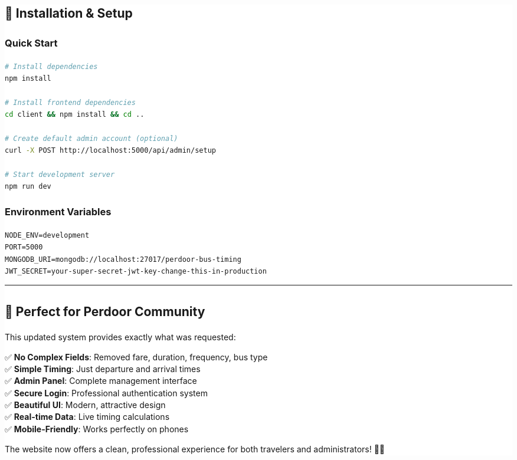 
## 🔧 **Installation & Setup**

### **Quick Start**
```bash
# Install dependencies
npm install

# Install frontend dependencies
cd client && npm install && cd ..

# Create default admin account (optional)
curl -X POST http://localhost:5000/api/admin/setup

# Start development server
npm run dev
```

### **Environment Variables**
```env
NODE_ENV=development
PORT=5000
MONGODB_URI=mongodb://localhost:27017/perdoor-bus-timing
JWT_SECRET=your-super-secret-jwt-key-change-this-in-production
```

---

## 🎯 **Perfect for Perdoor Community**

This updated system provides exactly what was requested:

✅ **No Complex Fields**: Removed fare, duration, frequency, bus type  
✅ **Simple Timing**: Just departure and arrival times  
✅ **Admin Panel**: Complete management interface  
✅ **Secure Login**: Professional authentication system  
✅ **Beautiful UI**: Modern, attractive design  
✅ **Real-time Data**: Live timing calculations  
✅ **Mobile-Friendly**: Works perfectly on phones  

The website now offers a clean, professional experience for both travelers and administrators! 🚌✨